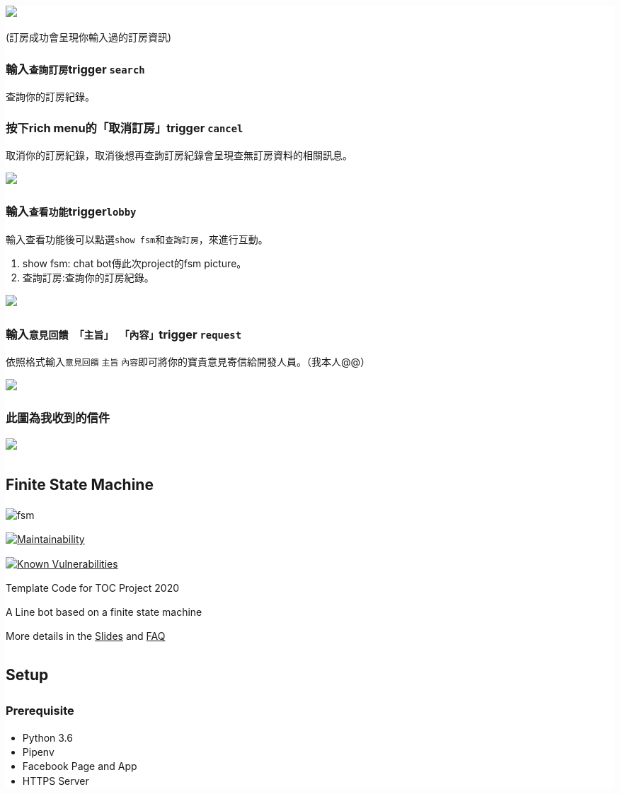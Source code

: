 ![](https://i.imgur.com/DnxUnED.jpg)

(訂房成功會呈現你輸入過的訂房資訊)
###  輸入`查詢訂房`trigger `search`
查詢你的訂房紀錄。
###  按下rich menu的「取消訂房」trigger `cancel`
取消你的訂房紀錄，取消後想再查詢訂房紀錄會呈現查無訂房資料的相關訊息。

![](https://i.imgur.com/YTj7IPG.jpg)

###  輸入`查看功能`trigger`lobby`
輸入查看功能後可以點選`show fsm`和`查詢訂房`，來進行互動。
1. show fsm: chat bot傳此次project的fsm picture。
2. 查詢訂房:查詢你的訂房紀錄。


![](https://i.imgur.com/cnWDBii.jpg)

###  輸入`意見回饋 「主旨」 「內容」`trigger `request`
依照格式輸入`意見回饋` `主旨` `內容`即可將你的寶貴意見寄信給開發人員。（我本人@@）

![](https://i.imgur.com/beYkI9q.jpg)

###  此圖為我收到的信件
![](https://i.imgur.com/PkZ7m1G.jpg)


## Finite State Machine
![fsm](https://i.imgur.com/csunAds.png)

[![Maintainability](https://api.codeclimate.com/v1/badges/dc7fa47fcd809b99d087/maintainability)](https://codeclimate.com/github/NCKU-CCS/TOC-Project-2020/maintainability)

[![Known Vulnerabilities](https://snyk.io/test/github/NCKU-CCS/TOC-Project-2020/badge.svg)](https://snyk.io/test/github/NCKU-CCS/TOC-Project-2020)


Template Code for TOC Project 2020

A Line bot based on a finite state machine

More details in the [Slides](https://hackmd.io/@TTW/ToC-2019-Project#) and [FAQ](https://hackmd.io/s/B1Xw7E8kN)

## Setup

### Prerequisite
* Python 3.6
* Pipenv
* Facebook Page and App
* HTTPS Server
